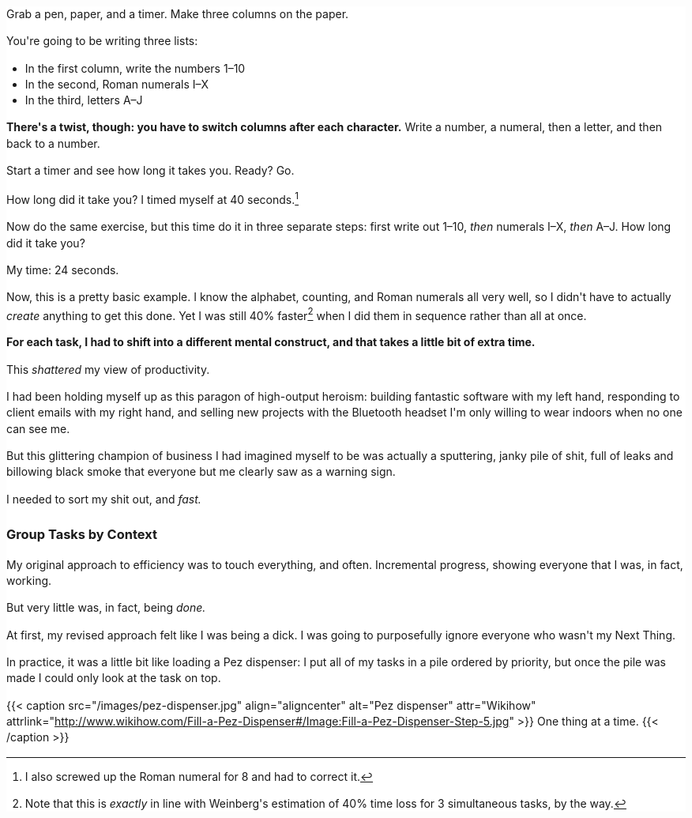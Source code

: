 Grab a pen, paper, and a timer. Make three columns on the paper. 

You're going to be writing three lists:

- In the first column, write the numbers 1–10
- In the second, Roman numerals I–X
- In the third, letters A–J

**There's a twist, though: you have to switch columns after each character.** Write a number, a numeral, then a letter, and then back to a number.

Start a timer and see how long it takes you. Ready? Go.

How long did it take you? I timed myself at 40 seconds.[^switchingtime]

[^switchingtime]:
    I also screwed up the Roman numeral for 8 and had to correct it.

Now do the same exercise, but this time do it in three separate steps: first write out 1–10, *then* numerals I–X, *then* A–J. How long did it take you?

My time: 24 seconds.

Now, this is a pretty basic example. I know the alphabet, counting, and Roman numerals all very well, so I didn't have to actually *create* anything to get this done. Yet I was still 40% faster[^weinberg] when I did them in sequence rather than all at once.

[^weinberg]:
    Note that this is *exactly* in line with Weinberg's estimation of 40% time loss for 3 simultaneous tasks, by the way.

**For each task, I had to shift into a different mental construct, and that takes a little bit of extra time.**

This *shattered* my view of productivity.

I had been holding myself up as this paragon of high-output heroism: building fantastic software with my left hand, responding to client emails with my right hand, and selling new projects with the Bluetooth headset I'm only willing to wear indoors when no one can see me.

But this glittering champion of business I had imagined myself to be was actually a sputtering, janky pile of shit, full of leaks and billowing black smoke that everyone but me clearly saw as a warning sign.

I needed to sort my shit out, and *fast.*

### Group Tasks by Context

My original approach to efficiency was to touch everything, and often. Incremental progress, showing everyone that I was, in fact, working.

But very little was, in fact, being *done.*

At first, my revised approach felt like I was being a dick. I was going to purposefully ignore everyone who wasn't my Next Thing.

In practice, it was a little bit like loading a Pez dispenser: I put all of my tasks in a pile ordered by priority, but once the pile was made I could only look at the task on top.

{{< caption src="/images/pez-dispenser.jpg"
            align="aligncenter"
            alt="Pez dispenser"
            attr="Wikihow"
            attrlink="http://www.wikihow.com/Fill-a-Pez-Dispenser#/Image:Fill-a-Pez-Dispenser-Step-5.jpg" >}}
    One thing at a time.
{{< /caption >}}


[^jargon]: Another side effect of this ostensibly can-do attitude is that I've picked up a lot of bullshit industry jargon that I regularly hear coming out of my mouth despite multiple internally-registered complaints.
[^actualbreaks]: 15 minutes screen-free for every 90 minutes worked. No exceptions.
[^howtobeaperson]: My girlfriend describes it as watching me "try to remember how to be a person." It feels a lot like that, too.
[^weekend]: Somewhere along the way, the concept of a traditional weekend disappeared from my reality. It wasn't that I wanted one and it wasn't available to me; it was more that I just didn't like the absence of work for something as arbitrary as which day of the week it was — if I didn't have anything better to do, why the hell wouldn't I put in some billable hours?
[^cooperating]: Maybe "cooperating" is too strong a word; "not actively blocking progress" is probably more accurate.